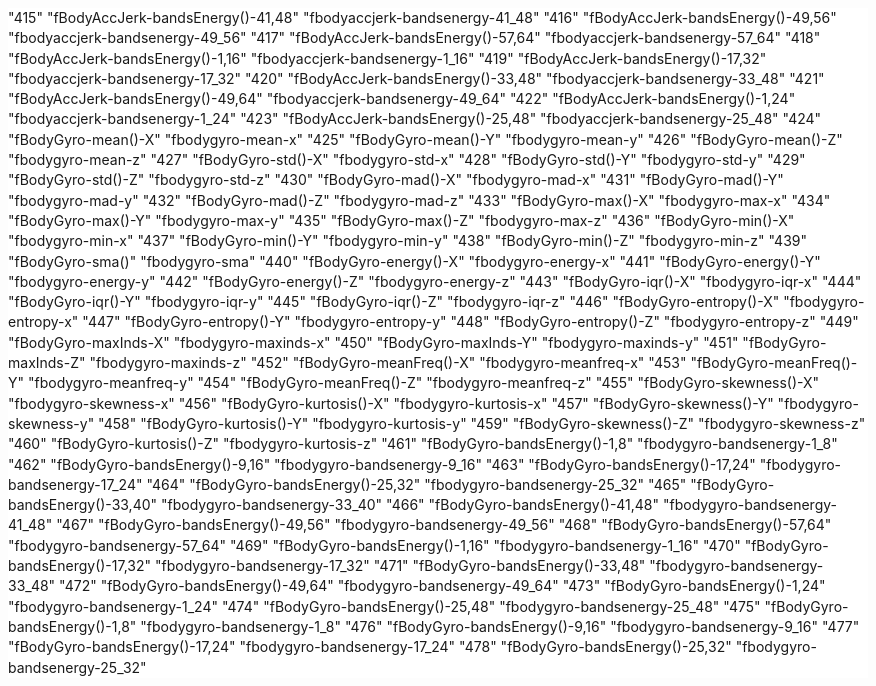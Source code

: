 "415" "fBodyAccJerk-bandsEnergy()-41,48" "fbodyaccjerk-bandsenergy-41_48"
"416" "fBodyAccJerk-bandsEnergy()-49,56" "fbodyaccjerk-bandsenergy-49_56"
"417" "fBodyAccJerk-bandsEnergy()-57,64" "fbodyaccjerk-bandsenergy-57_64"
"418" "fBodyAccJerk-bandsEnergy()-1,16" "fbodyaccjerk-bandsenergy-1_16"
"419" "fBodyAccJerk-bandsEnergy()-17,32" "fbodyaccjerk-bandsenergy-17_32"
"420" "fBodyAccJerk-bandsEnergy()-33,48" "fbodyaccjerk-bandsenergy-33_48"
"421" "fBodyAccJerk-bandsEnergy()-49,64" "fbodyaccjerk-bandsenergy-49_64"
"422" "fBodyAccJerk-bandsEnergy()-1,24" "fbodyaccjerk-bandsenergy-1_24"
"423" "fBodyAccJerk-bandsEnergy()-25,48" "fbodyaccjerk-bandsenergy-25_48"
"424" "fBodyGyro-mean()-X" "fbodygyro-mean-x"
"425" "fBodyGyro-mean()-Y" "fbodygyro-mean-y"
"426" "fBodyGyro-mean()-Z" "fbodygyro-mean-z"
"427" "fBodyGyro-std()-X" "fbodygyro-std-x"
"428" "fBodyGyro-std()-Y" "fbodygyro-std-y"
"429" "fBodyGyro-std()-Z" "fbodygyro-std-z"
"430" "fBodyGyro-mad()-X" "fbodygyro-mad-x"
"431" "fBodyGyro-mad()-Y" "fbodygyro-mad-y"
"432" "fBodyGyro-mad()-Z" "fbodygyro-mad-z"
"433" "fBodyGyro-max()-X" "fbodygyro-max-x"
"434" "fBodyGyro-max()-Y" "fbodygyro-max-y"
"435" "fBodyGyro-max()-Z" "fbodygyro-max-z"
"436" "fBodyGyro-min()-X" "fbodygyro-min-x"
"437" "fBodyGyro-min()-Y" "fbodygyro-min-y"
"438" "fBodyGyro-min()-Z" "fbodygyro-min-z"
"439" "fBodyGyro-sma()" "fbodygyro-sma"
"440" "fBodyGyro-energy()-X" "fbodygyro-energy-x"
"441" "fBodyGyro-energy()-Y" "fbodygyro-energy-y"
"442" "fBodyGyro-energy()-Z" "fbodygyro-energy-z"
"443" "fBodyGyro-iqr()-X" "fbodygyro-iqr-x"
"444" "fBodyGyro-iqr()-Y" "fbodygyro-iqr-y"
"445" "fBodyGyro-iqr()-Z" "fbodygyro-iqr-z"
"446" "fBodyGyro-entropy()-X" "fbodygyro-entropy-x"
"447" "fBodyGyro-entropy()-Y" "fbodygyro-entropy-y"
"448" "fBodyGyro-entropy()-Z" "fbodygyro-entropy-z"
"449" "fBodyGyro-maxInds-X" "fbodygyro-maxinds-x"
"450" "fBodyGyro-maxInds-Y" "fbodygyro-maxinds-y"
"451" "fBodyGyro-maxInds-Z" "fbodygyro-maxinds-z"
"452" "fBodyGyro-meanFreq()-X" "fbodygyro-meanfreq-x"
"453" "fBodyGyro-meanFreq()-Y" "fbodygyro-meanfreq-y"
"454" "fBodyGyro-meanFreq()-Z" "fbodygyro-meanfreq-z"
"455" "fBodyGyro-skewness()-X" "fbodygyro-skewness-x"
"456" "fBodyGyro-kurtosis()-X" "fbodygyro-kurtosis-x"
"457" "fBodyGyro-skewness()-Y" "fbodygyro-skewness-y"
"458" "fBodyGyro-kurtosis()-Y" "fbodygyro-kurtosis-y"
"459" "fBodyGyro-skewness()-Z" "fbodygyro-skewness-z"
"460" "fBodyGyro-kurtosis()-Z" "fbodygyro-kurtosis-z"
"461" "fBodyGyro-bandsEnergy()-1,8" "fbodygyro-bandsenergy-1_8"
"462" "fBodyGyro-bandsEnergy()-9,16" "fbodygyro-bandsenergy-9_16"
"463" "fBodyGyro-bandsEnergy()-17,24" "fbodygyro-bandsenergy-17_24"
"464" "fBodyGyro-bandsEnergy()-25,32" "fbodygyro-bandsenergy-25_32"
"465" "fBodyGyro-bandsEnergy()-33,40" "fbodygyro-bandsenergy-33_40"
"466" "fBodyGyro-bandsEnergy()-41,48" "fbodygyro-bandsenergy-41_48"
"467" "fBodyGyro-bandsEnergy()-49,56" "fbodygyro-bandsenergy-49_56"
"468" "fBodyGyro-bandsEnergy()-57,64" "fbodygyro-bandsenergy-57_64"
"469" "fBodyGyro-bandsEnergy()-1,16" "fbodygyro-bandsenergy-1_16"
"470" "fBodyGyro-bandsEnergy()-17,32" "fbodygyro-bandsenergy-17_32"
"471" "fBodyGyro-bandsEnergy()-33,48" "fbodygyro-bandsenergy-33_48"
"472" "fBodyGyro-bandsEnergy()-49,64" "fbodygyro-bandsenergy-49_64"
"473" "fBodyGyro-bandsEnergy()-1,24" "fbodygyro-bandsenergy-1_24"
"474" "fBodyGyro-bandsEnergy()-25,48" "fbodygyro-bandsenergy-25_48"
"475" "fBodyGyro-bandsEnergy()-1,8" "fbodygyro-bandsenergy-1_8"
"476" "fBodyGyro-bandsEnergy()-9,16" "fbodygyro-bandsenergy-9_16"
"477" "fBodyGyro-bandsEnergy()-17,24" "fbodygyro-bandsenergy-17_24"
"478" "fBodyGyro-bandsEnergy()-25,32" "fbodygyro-bandsenergy-25_32"
